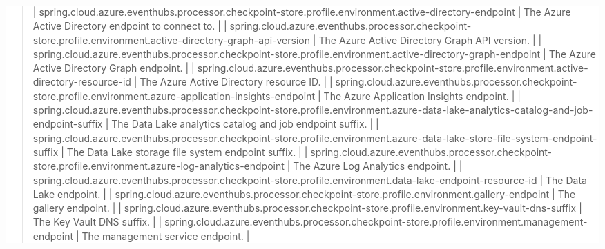> | spring.cloud.azure.eventhubs.processor.checkpoint-store.profile.environment.active-directory-endpoint                                 | The Azure Active Directory endpoint to connect to.                                                                                                                                                                                                                                           |
> | spring.cloud.azure.eventhubs.processor.checkpoint-store.profile.environment.active-directory-graph-api-version                        | The Azure Active Directory Graph API version.                                                                                                                                                                                                                                                |
> | spring.cloud.azure.eventhubs.processor.checkpoint-store.profile.environment.active-directory-graph-endpoint                           | The Azure Active Directory Graph endpoint.                                                                                                                                                                                                                                                   |
> | spring.cloud.azure.eventhubs.processor.checkpoint-store.profile.environment.active-directory-resource-id                              | The Azure Active Directory resource ID.                                                                                                                                                                                                                                                      |
> | spring.cloud.azure.eventhubs.processor.checkpoint-store.profile.environment.azure-application-insights-endpoint                       | The Azure Application Insights endpoint.                                                                                                                                                                                                                                                     |
> | spring.cloud.azure.eventhubs.processor.checkpoint-store.profile.environment.azure-data-lake-analytics-catalog-and-job-endpoint-suffix | The Data Lake analytics catalog and job endpoint suffix.                                                                                                                                                                                                                                     |
> | spring.cloud.azure.eventhubs.processor.checkpoint-store.profile.environment.azure-data-lake-store-file-system-endpoint-suffix         | The Data Lake storage file system endpoint suffix.                                                                                                                                                                                                                                           |
> | spring.cloud.azure.eventhubs.processor.checkpoint-store.profile.environment.azure-log-analytics-endpoint                              | The Azure Log Analytics endpoint.                                                                                                                                                                                                                                                            |
> | spring.cloud.azure.eventhubs.processor.checkpoint-store.profile.environment.data-lake-endpoint-resource-id                            | The Data Lake endpoint.                                                                                                                                                                                                                                                                      |
> | spring.cloud.azure.eventhubs.processor.checkpoint-store.profile.environment.gallery-endpoint                                          | The gallery endpoint.                                                                                                                                                                                                                                                                        |
> | spring.cloud.azure.eventhubs.processor.checkpoint-store.profile.environment.key-vault-dns-suffix                                      | The Key Vault DNS suffix.                                                                                                                                                                                                                                                                    |
> | spring.cloud.azure.eventhubs.processor.checkpoint-store.profile.environment.management-endpoint                                       | The management service endpoint.                                                                                                                                                                                                                                                             |